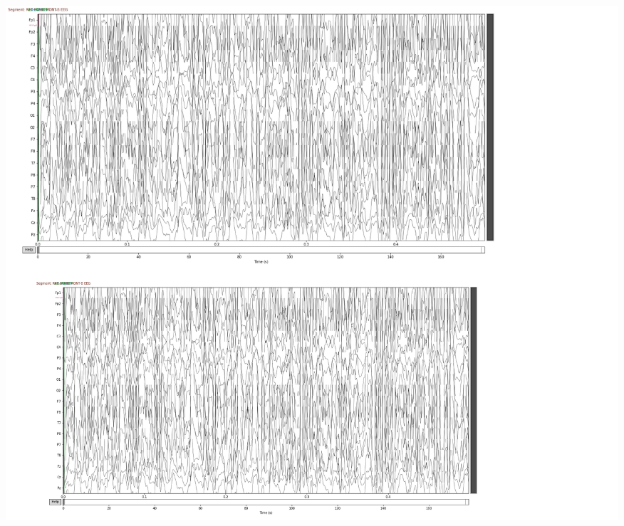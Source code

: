<img alt="" src="/images/2021/erp-filters/attempt_4_13_0.png" height="80%" width="80%">
<figcaption align="center"></figcaption>
</figure>

<figure>
<img alt="" src="/images/2021/erp-filters/attempt_4_13_1.png" height="80%" width="80%">
<figcaption align="center"></figcaption>
</figure>
